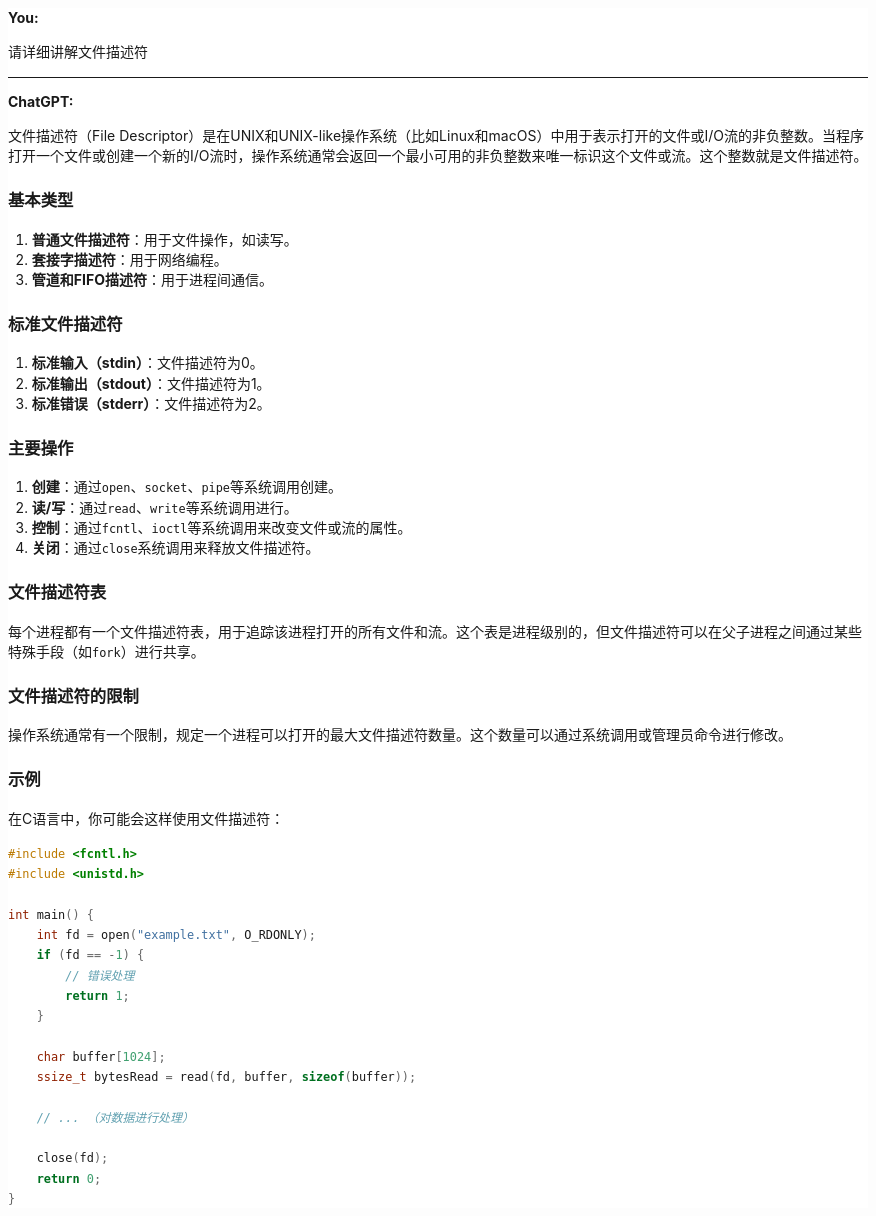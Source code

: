 **You:**

请详细讲解文件描述符

* * *

**ChatGPT:**

文件描述符（File Descriptor）是在UNIX和UNIX-like操作系统（比如Linux和macOS）中用于表示打开的文件或I/O流的非负整数。当程序打开一个文件或创建一个新的I/O流时，操作系统通常会返回一个最小可用的非负整数来唯一标识这个文件或流。这个整数就是文件描述符。

### 基本类型

1. **普通文件描述符**：用于文件操作，如读写。
2. **套接字描述符**：用于网络编程。
3. **管道和FIFO描述符**：用于进程间通信。

### 标准文件描述符

1. **标准输入（stdin）**：文件描述符为0。
2. **标准输出（stdout）**：文件描述符为1。
3. **标准错误（stderr）**：文件描述符为2。

### 主要操作

1. **创建**：通过`open`、`socket`、`pipe`等系统调用创建。
2. **读/写**：通过`read`、`write`等系统调用进行。
3. **控制**：通过`fcntl`、`ioctl`等系统调用来改变文件或流的属性。
4. **关闭**：通过`close`系统调用来释放文件描述符。

### 文件描述符表

每个进程都有一个文件描述符表，用于追踪该进程打开的所有文件和流。这个表是进程级别的，但文件描述符可以在父子进程之间通过某些特殊手段（如`fork`）进行共享。

### 文件描述符的限制

操作系统通常有一个限制，规定一个进程可以打开的最大文件描述符数量。这个数量可以通过系统调用或管理员命令进行修改。

### 示例

在C语言中，你可能会这样使用文件描述符：

```c
#include <fcntl.h>
#include <unistd.h>

int main() {
    int fd = open("example.txt", O_RDONLY);
    if (fd == -1) {
        // 错误处理
        return 1;
    }
    
    char buffer[1024];
    ssize_t bytesRead = read(fd, buffer, sizeof(buffer));
    
    // ... （对数据进行处理）
    
    close(fd);
    return 0;
}
```
